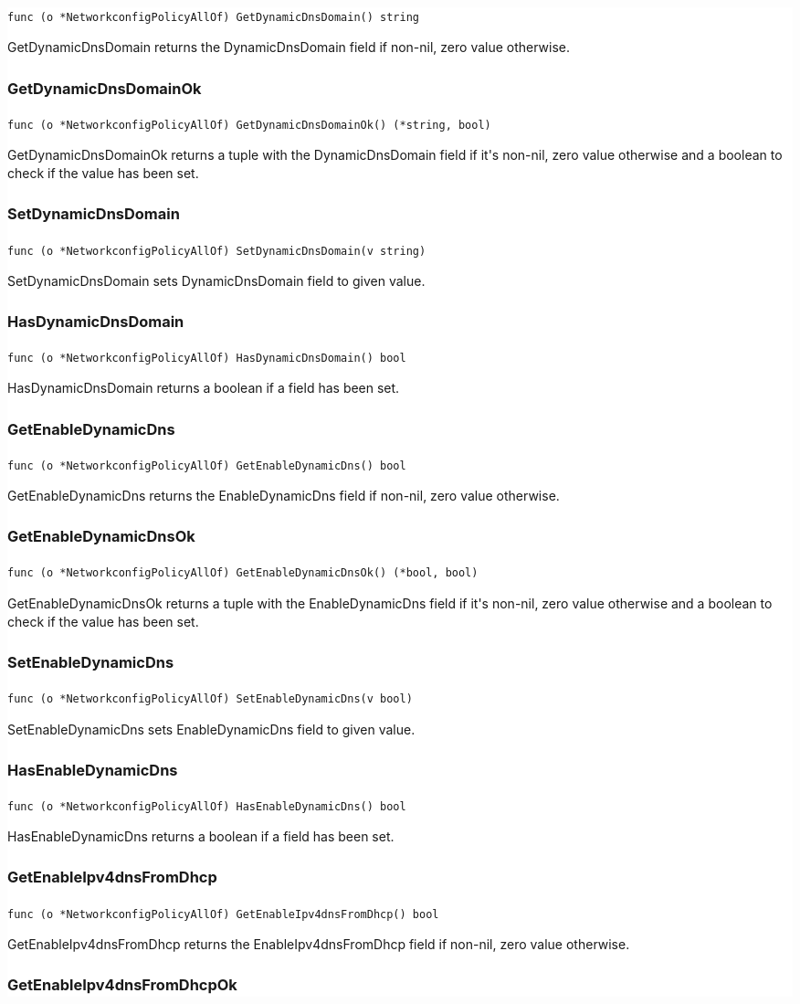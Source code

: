 `func (o *NetworkconfigPolicyAllOf) GetDynamicDnsDomain() string`

GetDynamicDnsDomain returns the DynamicDnsDomain field if non-nil, zero value otherwise.

### GetDynamicDnsDomainOk

`func (o *NetworkconfigPolicyAllOf) GetDynamicDnsDomainOk() (*string, bool)`

GetDynamicDnsDomainOk returns a tuple with the DynamicDnsDomain field if it's non-nil, zero value otherwise
and a boolean to check if the value has been set.

### SetDynamicDnsDomain

`func (o *NetworkconfigPolicyAllOf) SetDynamicDnsDomain(v string)`

SetDynamicDnsDomain sets DynamicDnsDomain field to given value.

### HasDynamicDnsDomain

`func (o *NetworkconfigPolicyAllOf) HasDynamicDnsDomain() bool`

HasDynamicDnsDomain returns a boolean if a field has been set.

### GetEnableDynamicDns

`func (o *NetworkconfigPolicyAllOf) GetEnableDynamicDns() bool`

GetEnableDynamicDns returns the EnableDynamicDns field if non-nil, zero value otherwise.

### GetEnableDynamicDnsOk

`func (o *NetworkconfigPolicyAllOf) GetEnableDynamicDnsOk() (*bool, bool)`

GetEnableDynamicDnsOk returns a tuple with the EnableDynamicDns field if it's non-nil, zero value otherwise
and a boolean to check if the value has been set.

### SetEnableDynamicDns

`func (o *NetworkconfigPolicyAllOf) SetEnableDynamicDns(v bool)`

SetEnableDynamicDns sets EnableDynamicDns field to given value.

### HasEnableDynamicDns

`func (o *NetworkconfigPolicyAllOf) HasEnableDynamicDns() bool`

HasEnableDynamicDns returns a boolean if a field has been set.

### GetEnableIpv4dnsFromDhcp

`func (o *NetworkconfigPolicyAllOf) GetEnableIpv4dnsFromDhcp() bool`

GetEnableIpv4dnsFromDhcp returns the EnableIpv4dnsFromDhcp field if non-nil, zero value otherwise.

### GetEnableIpv4dnsFromDhcpOk
